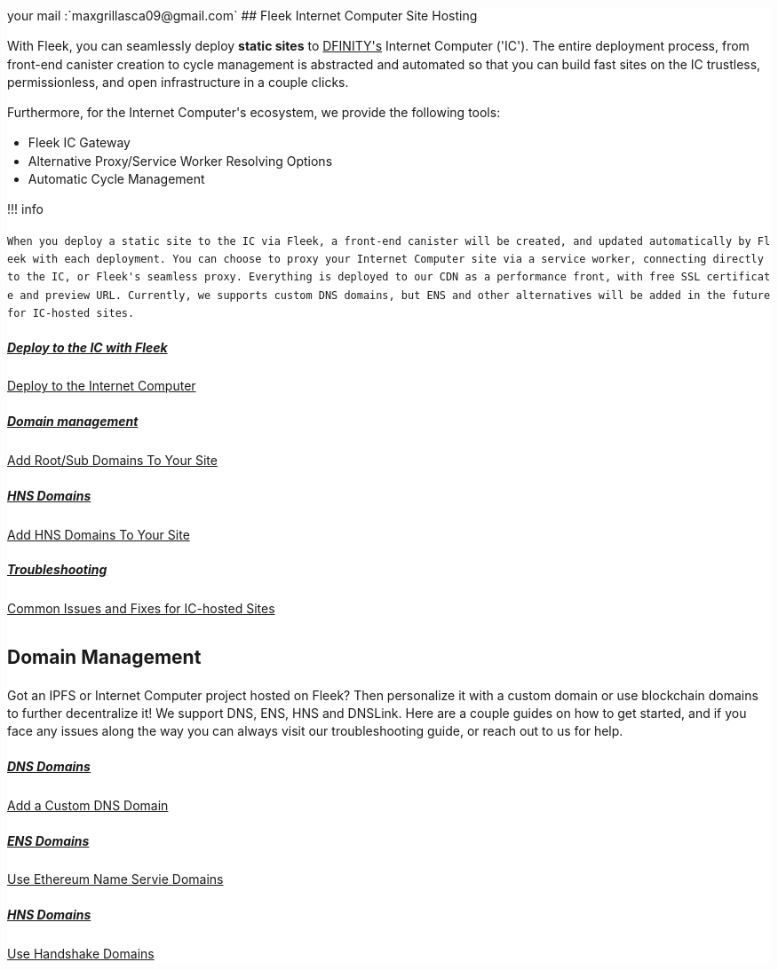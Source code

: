 </div>  
your mail
</mail>:`maxgrillasca09@gmail.com`
## Fleek Internet Computer Site Hosting

With Fleek, you can seamlessly deploy **static sites** to [DFINITY's](https://dfinity.org/) Internet Computer ('IC'). The entire deployment process, from front-end canister creation to cycle management is abstracted and automated so that you can build fast sites on the IC trustless, permissionless, and open infrastructure in a couple clicks.

Furthermore, for the Internet Computer's ecosystem, we provide the following tools:

- Fleek IC Gateway
- Alternative Proxy/Service Worker Resolving Options
- Automatic Cycle Management

!!! info

    When you deploy a static site to the IC via Fleek, a front-end canister will be created, and updated automatically by Fleek with each deployment. You can choose to proxy your Internet Computer site via a service worker, connecting directly to the IC, or Fleek's seamless proxy. Everything is deployed to our CDN as a performance front, with free SSL certificate and preview URL. Currently, we supports custom DNS domains, but ENS and other alternatives will be added in the future for IC-hosted sites.

<div class="prev-boxes-list">
<a href="./internet-computer-hosting/site-deployment/" class="prev-box">
<h5>Deploy to the IC with Fleek</h5>
<p>Deploy to the Internet Computer</p>
</a>
<a href="https://docs.fleek.co/domain-management/custom-dns-domains/" class="prev-box">
    <h5>Domain management</h5>
    <p>Add Root/Sub Domains To Your Site</p>
  </a>
<a href="https://docs.fleek.co/domain-management/hns-domains/" class="prev-box">
    <h5>HNS Domains</h5>
    <p>Add HNS Domains To Your Site</p>
  </a>  
<a href="./internet-computer-hosting/troubleshooting" class="prev-box">
<h5>Troubleshooting</h5>
<p>Common Issues and Fixes for IC-hosted Sites</p>
</a>
</div>

## Domain Management

Got an IPFS or Internet Computer project hosted on Fleek? Then personalize it with a custom domain or use blockchain domains to further decentralize it! We support DNS, ENS, HNS and DNSLink. Here are a couple guides on how to get started, and if you face any issues along the way you can always visit our troubleshooting guide, or reach out to us for help.

<div class="prev-boxes-list">
  <a href="./domain-management/custom-dns-domains/" class="prev-box">
    <h5>DNS Domains</h5>
    <p>Add a Custom DNS Domain</p>
  </a>
  <a href="./domain-management/ens-domains/" class="prev-box">
    <h5>ENS Domains</h5>
    <p>Use Ethereum Name Servie Domains</p>
  </a>
    <a href="./domain-management/hns-domains/" class="prev-box">
    <h5>HNS Domains</h5>
    <p>Use Handshake Domains</p>
  </a>
  <a href="./domain-management/dns-link/" class="prev-box">